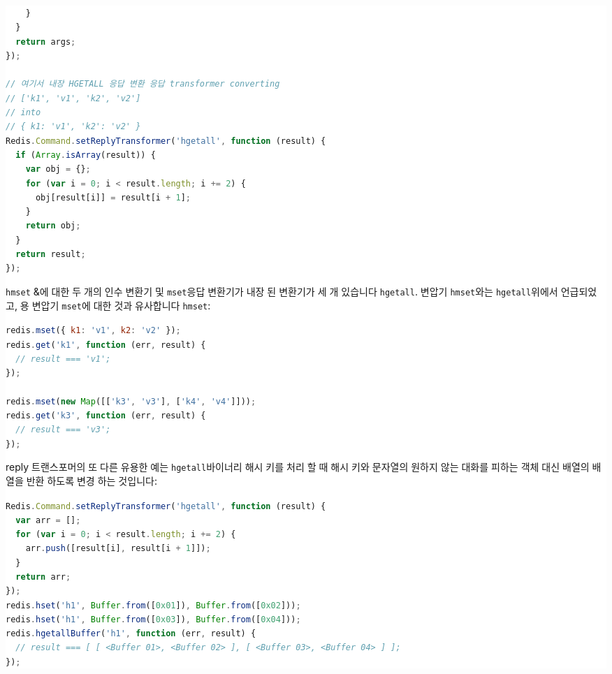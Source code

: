 ```javascript
    }
  }
  return args;
});

// 여기서 내장 HGETALL 응답 변환 응답 transformer converting
// ['k1', 'v1', 'k2', 'v2']
// into
// { k1: 'v1', 'k2': 'v2' }
Redis.Command.setReplyTransformer('hgetall', function (result) {
  if (Array.isArray(result)) {
    var obj = {};
    for (var i = 0; i < result.length; i += 2) {
      obj[result[i]] = result[i + 1];
    }
    return obj;
  }
  return result;
});
```

`hmset` &에 대한 두 개의 인수 변환기 및 `mset`응답 변환기가 내장 된 변환기가 세 개 있습니다 `hgetall`. 변압기 `hmset`와는 `hgetall`위에서 언급되었고, 용 변압기 `mset`에 대한 것과 유사합니다 `hmset`:

```javascript
redis.mset({ k1: 'v1', k2: 'v2' });
redis.get('k1', function (err, result) {
  // result === 'v1';
});

redis.mset(new Map([['k3', 'v3'], ['k4', 'v4']]));
redis.get('k3', function (err, result) {
  // result === 'v3';
});
```

reply 트랜스포머의 또 다른 유용한 예는 `hgetall`바이너리 해시 키를 처리 할 때 해시 키와 문자열의 원하지 않는 대화를 피하는 객체 대신 배열의 배열을 반환 하도록 변경 하는 것입니다:

```javascript
Redis.Command.setReplyTransformer('hgetall', function (result) {
  var arr = [];
  for (var i = 0; i < result.length; i += 2) {
    arr.push([result[i], result[i + 1]]);
  }
  return arr;
});
redis.hset('h1', Buffer.from([0x01]), Buffer.from([0x02]));
redis.hset('h1', Buffer.from([0x03]), Buffer.from([0x04]));
redis.hgetallBuffer('h1', function (err, result) {
  // result === [ [ <Buffer 01>, <Buffer 02> ], [ <Buffer 03>, <Buffer 04> ] ];
});
```
